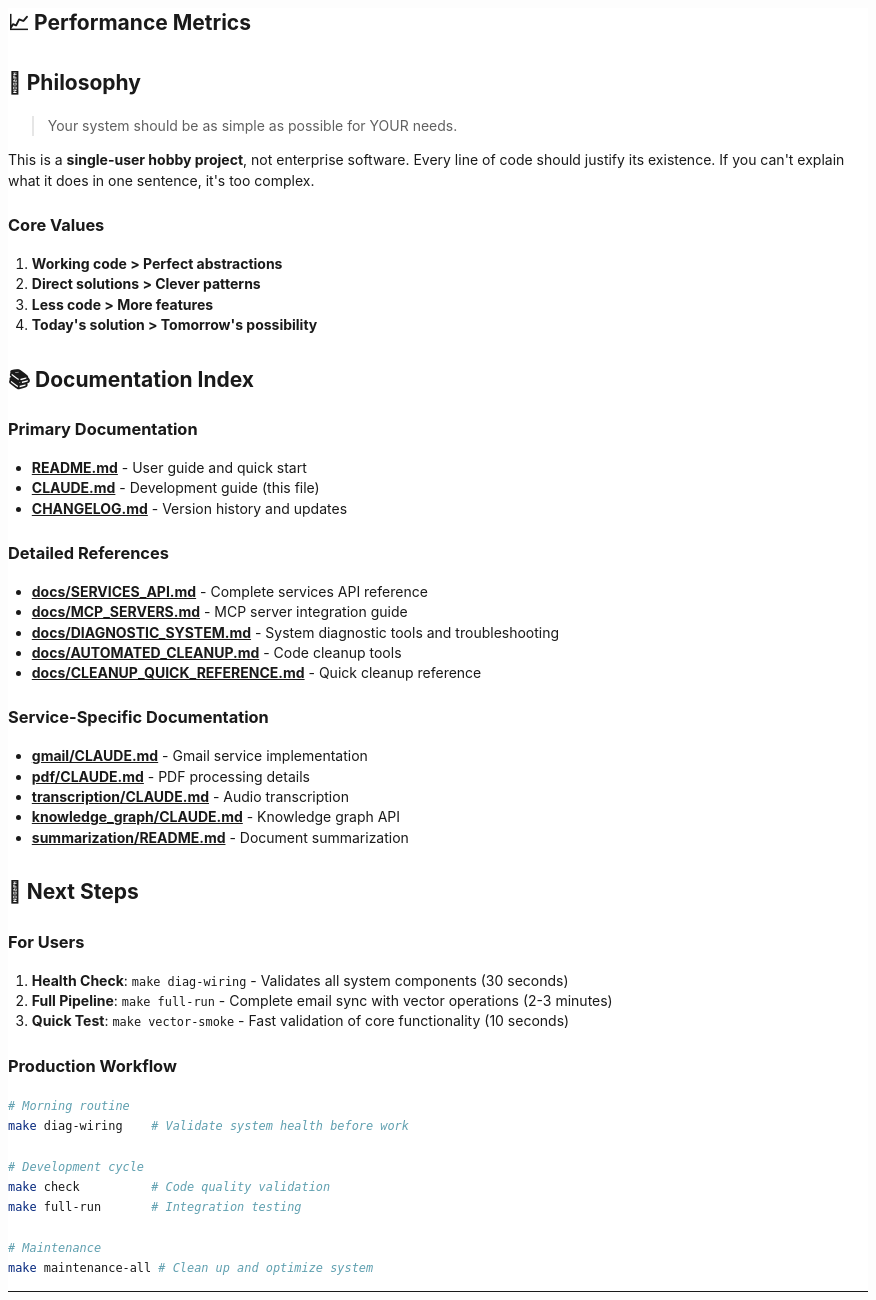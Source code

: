 ## 📈 Performance Metrics

## 🎯 Philosophy

> Your system should be as simple as possible for YOUR needs.

This is a **single-user hobby project**, not enterprise software. Every line of code should justify its existence. If you can't explain what it does in one sentence, it's too complex.

### Core Values
1. **Working code > Perfect abstractions**
2. **Direct solutions > Clever patterns**
3. **Less code > More features**
4. **Today's solution > Tomorrow's possibility**

## 📚 Documentation Index

### Primary Documentation
- **[README.md](README.md)** - User guide and quick start
- **[CLAUDE.md](CLAUDE.md)** - Development guide (this file)
- **[CHANGELOG.md](CHANGELOG.md)** - Version history and updates

### Detailed References
- **[docs/SERVICES_API.md](docs/SERVICES_API.md)** - Complete services API reference
- **[docs/MCP_SERVERS.md](docs/MCP_SERVERS.md)** - MCP server integration guide
- **[docs/DIAGNOSTIC_SYSTEM.md](docs/DIAGNOSTIC_SYSTEM.md)** - System diagnostic tools and troubleshooting
- **[docs/AUTOMATED_CLEANUP.md](docs/AUTOMATED_CLEANUP.md)** - Code cleanup tools
- **[docs/CLEANUP_QUICK_REFERENCE.md](docs/CLEANUP_QUICK_REFERENCE.md)** - Quick cleanup reference

### Service-Specific Documentation
- **[gmail/CLAUDE.md](gmail/CLAUDE.md)** - Gmail service implementation
- **[pdf/CLAUDE.md](pdf/CLAUDE.md)** - PDF processing details
- **[transcription/CLAUDE.md](transcription/CLAUDE.md)** - Audio transcription
- **[knowledge_graph/CLAUDE.md](knowledge_graph/CLAUDE.md)** - Knowledge graph API
- **[summarization/README.md](summarization/README.md)** - Document summarization

## 🚀 Next Steps

### For Users
1. **Health Check**: `make diag-wiring` - Validates all system components (30 seconds)
2. **Full Pipeline**: `make full-run` - Complete email sync with vector operations (2-3 minutes)  
3. **Quick Test**: `make vector-smoke` - Fast validation of core functionality (10 seconds)

### Production Workflow
```bash
# Morning routine
make diag-wiring    # Validate system health before work

# Development cycle  
make check          # Code quality validation
make full-run       # Integration testing

# Maintenance
make maintenance-all # Clean up and optimize system
```

---